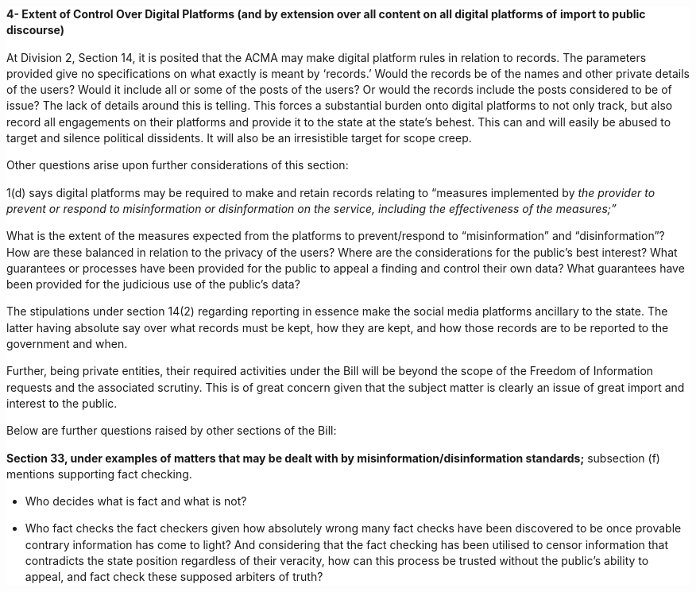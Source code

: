 **4- Extent of Control Over Digital Platforms (and by extension over all content on all digital platforms of**
**import to public discourse)**

At Division 2, Section 14, it is posited that the ACMA may make digital platform rules in relation to records.
The parameters provided give no specifications on what exactly is meant by ‘records.’ Would the records be
of the names and other private details of the users? Would it include all or some of the posts of the users? Or
would the records include the posts considered to be of issue? The lack of details around this is telling. This
forces a substantial burden onto digital platforms to not only track, but also record all engagements on their
platforms and provide it to the state at the state’s behest. This can and will easily be abused to target and
silence political dissidents. It will also be an irresistible target for scope creep.

Other questions arise upon further considerations of this section:

1(d) says digital platforms may be required to make and retain records relating to “measures implemented by
_the provider to prevent or respond to misinformation or disinformation on the service, including the_
_effectiveness of the measures;”_

What is the extent of the measures expected from the platforms to prevent/respond to “misinformation” and
“disinformation”? How are these balanced in relation to the privacy of the users? Where are the
considerations for the public’s best interest? What guarantees or processes have been provided for the
public to appeal a finding and control their own data? What guarantees have been provided for the judicious
use of the public’s data?

The stipulations under section 14(2) regarding reporting in essence make the social media platforms ancillary
to the state. The latter having absolute say over what records must be kept, how they are kept, and how
those records are to be reported to the government and when.

Further, being private entities, their required activities under the Bill will be beyond the scope of the
Freedom of Information requests and the associated scrutiny. This is of great concern given that the subject
matter is clearly an issue of great import and interest to the public.

Below are further questions raised by other sections of the Bill:

**Section 33, under examples of matters that may be dealt with by misinformation/disinformation standards;**
subsection (f) mentions supporting fact checking.

- Who decides what is fact and what is not?

- Who fact checks the fact checkers given how absolutely wrong many fact checks have been discovered to be
once provable contrary information has come to light? And considering that the fact checking has been
utilised to censor information that contradicts the state position regardless of their veracity, how can this
process be trusted without the public’s ability to appeal, and fact check these supposed arbiters of truth?
